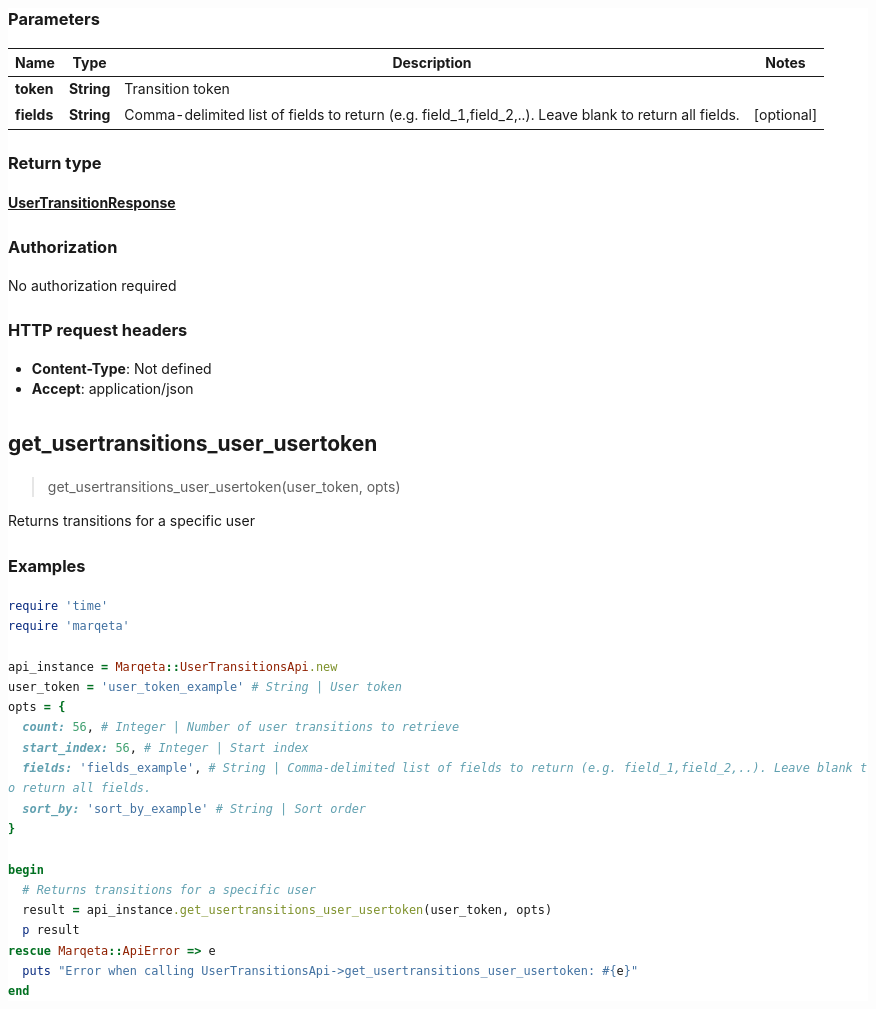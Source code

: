 ### Parameters

| Name | Type | Description | Notes |
| ---- | ---- | ----------- | ----- |
| **token** | **String** | Transition token |  |
| **fields** | **String** | Comma-delimited list of fields to return (e.g. field_1,field_2,..). Leave blank to return all fields. | [optional] |

### Return type

[**UserTransitionResponse**](UserTransitionResponse.md)

### Authorization

No authorization required

### HTTP request headers

- **Content-Type**: Not defined
- **Accept**: application/json


## get_usertransitions_user_usertoken

> <UserTransitionListResponse> get_usertransitions_user_usertoken(user_token, opts)

Returns transitions for a specific user

### Examples

```ruby
require 'time'
require 'marqeta'

api_instance = Marqeta::UserTransitionsApi.new
user_token = 'user_token_example' # String | User token
opts = {
  count: 56, # Integer | Number of user transitions to retrieve
  start_index: 56, # Integer | Start index
  fields: 'fields_example', # String | Comma-delimited list of fields to return (e.g. field_1,field_2,..). Leave blank to return all fields.
  sort_by: 'sort_by_example' # String | Sort order
}

begin
  # Returns transitions for a specific user
  result = api_instance.get_usertransitions_user_usertoken(user_token, opts)
  p result
rescue Marqeta::ApiError => e
  puts "Error when calling UserTransitionsApi->get_usertransitions_user_usertoken: #{e}"
end
```
